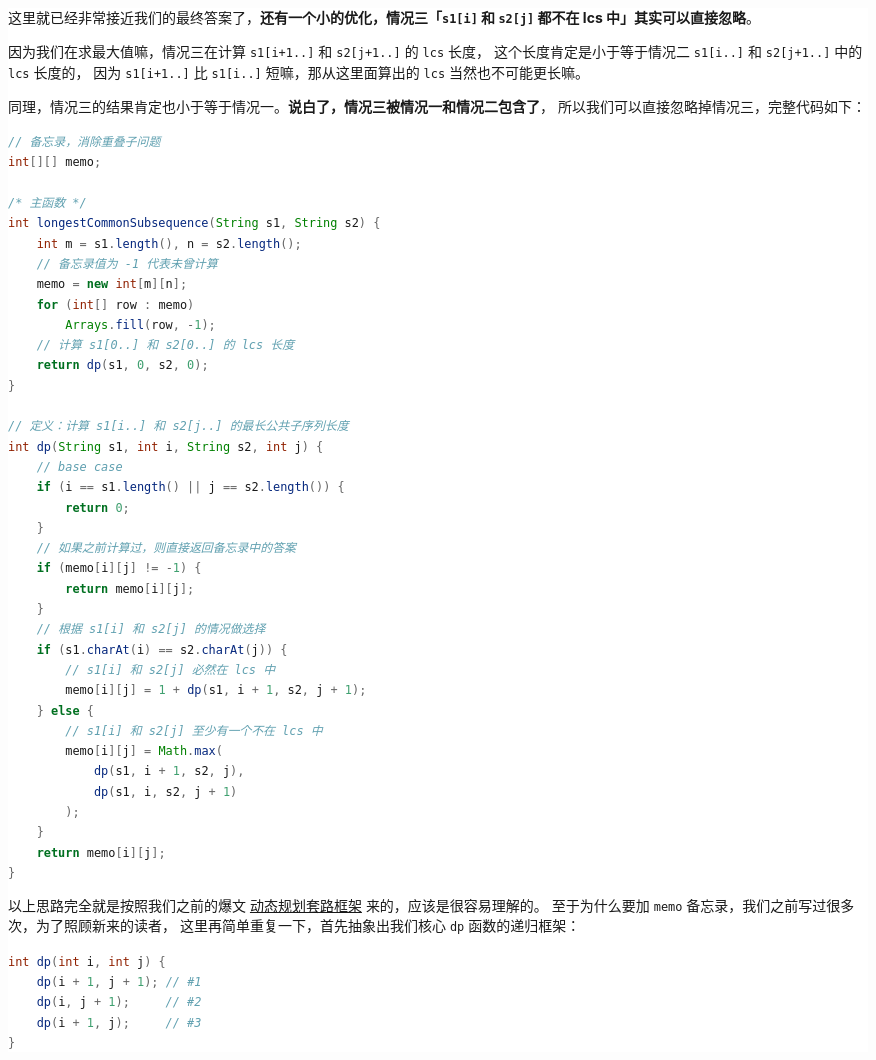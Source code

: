 这里就已经非常接近我们的最终答案了，**还有一个小的优化，情况三「`s1[i]` 和 `s2[j]` 都不在 lcs 中」其实可以直接忽略**。

因为我们在求最大值嘛，情况三在计算 `s1[i+1..]` 和 `s2[j+1..]` 的 `lcs` 长度，
这个长度肯定是小于等于情况二 `s1[i..]` 和 `s2[j+1..]` 中的 `lcs` 长度的，
因为 `s1[i+1..]` 比 `s1[i..]` 短嘛，那从这里面算出的 `lcs` 当然也不可能更长嘛。

同理，情况三的结果肯定也小于等于情况一。**说白了，情况三被情况一和情况二包含了**，
所以我们可以直接忽略掉情况三，完整代码如下：

```java
// 备忘录，消除重叠子问题
int[][] memo;

/* 主函数 */
int longestCommonSubsequence(String s1, String s2) {
    int m = s1.length(), n = s2.length();
    // 备忘录值为 -1 代表未曾计算
    memo = new int[m][n];
    for (int[] row : memo) 
        Arrays.fill(row, -1);
    // 计算 s1[0..] 和 s2[0..] 的 lcs 长度
    return dp(s1, 0, s2, 0);
}

// 定义：计算 s1[i..] 和 s2[j..] 的最长公共子序列长度
int dp(String s1, int i, String s2, int j) {
    // base case
    if (i == s1.length() || j == s2.length()) {
        return 0;
    }
    // 如果之前计算过，则直接返回备忘录中的答案
    if (memo[i][j] != -1) {
        return memo[i][j];
    }
    // 根据 s1[i] 和 s2[j] 的情况做选择
    if (s1.charAt(i) == s2.charAt(j)) {
        // s1[i] 和 s2[j] 必然在 lcs 中
        memo[i][j] = 1 + dp(s1, i + 1, s2, j + 1);
    } else {
        // s1[i] 和 s2[j] 至少有一个不在 lcs 中
        memo[i][j] = Math.max(
            dp(s1, i + 1, s2, j),
            dp(s1, i, s2, j + 1)
        );
    }
    return memo[i][j];
}
```

以上思路完全就是按照我们之前的爆文 [动态规划套路框架](https://labuladong.github.io/algo/3/23/66/) 来的，应该是很容易理解的。
至于为什么要加 `memo` 备忘录，我们之前写过很多次，为了照顾新来的读者，
这里再简单重复一下，首先抽象出我们核心 `dp` 函数的递归框架：

```java
int dp(int i, int j) {
    dp(i + 1, j + 1); // #1
    dp(i, j + 1);     // #2
    dp(i + 1, j);     // #3
}
```
